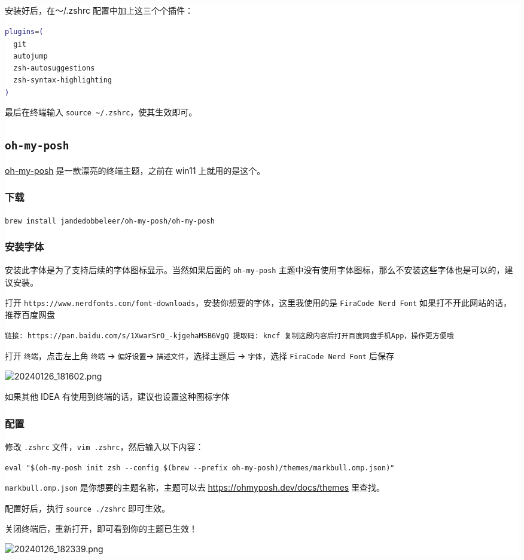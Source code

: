 安装好后，在～/.zshrc 配置中加上这三个个插件：

```sh
plugins=(
  git
  autojump
  zsh-autosuggestions
  zsh-syntax-highlighting
)
```

最后在终端输入 `source ~/.zshrc`，使其生效即可。

## `oh-my-posh`

[oh-my-posh](https://ohmyposh.dev/) 是一款漂亮的终端主题，之前在 win11 上就用的是这个。

### 下载

```sh
brew install jandedobbeleer/oh-my-posh/oh-my-posh
```

### 安装字体

安装此字体是为了支持后续的字体图标显示。当然如果后面的 `oh-my-posh` 主题中没有使用字体图标，那么不安装这些字体也是可以的，建议安装。

打开 `https://www.nerdfonts.com/font-downloads`，安装你想要的字体，这里我使用的是 `FiraCode Nerd Font`
如果打不开此网站的话，推荐百度网盘

```txt
链接: https://pan.baidu.com/s/1XwarSrO_-kjgehaMSB6VgQ 提取码: kncf 复制这段内容后打开百度网盘手机App，操作更方便哦
```

打开 `终端`，点击左上角 `终端` -> `偏好设置`-> `描述文件`，选择主题后 -> `字体`，选择 `FiraCode Nerd Font` 后保存

![20240126_181602.png](https://www.helloimg.com/i/2025/01/02/6776a52ddb54d.png)

如果其他 IDEA 有使用到终端的话，建议也设置这种图标字体

### 配置

修改 `.zshrc` 文件，`vim .zshrc`，然后输入以下内容：

```txt
eval "$(oh-my-posh init zsh --config $(brew --prefix oh-my-posh)/themes/markbull.omp.json)"
```

`markbull.omp.json` 是你想要的主题名称，主题可以去 https://ohmyposh.dev/docs/themes 里查找。

配置好后，执行 `source ./zshrc` 即可生效。

关闭终端后，重新打开，即可看到你的主题已生效！

![20240126_182339.png](https://www.helloimg.com/i/2025/01/02/6776a52ac2ebf.png)
